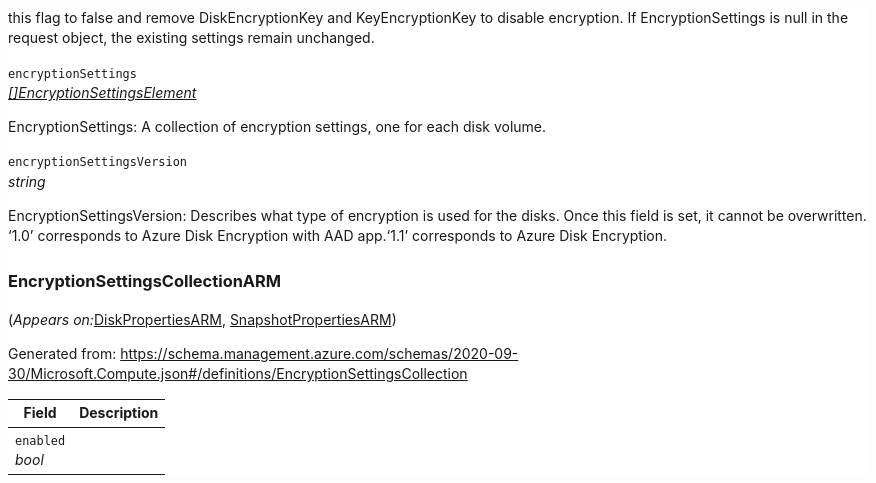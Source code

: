 this flag to false and remove DiskEncryptionKey and KeyEncryptionKey to disable encryption. If EncryptionSettings is
null in the request object, the existing settings remain unchanged.</p>
</td>
</tr>
<tr>
<td>
<code>encryptionSettings</code><br/>
<em>
<a href="#compute.azure.com/v1alpha1api20200930.EncryptionSettingsElement">
[]EncryptionSettingsElement
</a>
</em>
</td>
<td>
<p>EncryptionSettings: A collection of encryption settings, one for each disk volume.</p>
</td>
</tr>
<tr>
<td>
<code>encryptionSettingsVersion</code><br/>
<em>
string
</em>
</td>
<td>
<p>EncryptionSettingsVersion: Describes what type of encryption is used for the disks. Once this field is set, it cannot be
overwritten. &lsquo;1.0&rsquo; corresponds to Azure Disk Encryption with AAD app.&lsquo;1.1&rsquo; corresponds to Azure Disk Encryption.</p>
</td>
</tr>
</tbody>
</table>
<h3 id="compute.azure.com/v1alpha1api20200930.EncryptionSettingsCollectionARM">EncryptionSettingsCollectionARM
</h3>
<p>
(<em>Appears on:</em><a href="#compute.azure.com/v1alpha1api20200930.DiskPropertiesARM">DiskPropertiesARM</a>, <a href="#compute.azure.com/v1alpha1api20200930.SnapshotPropertiesARM">SnapshotPropertiesARM</a>)
</p>
<div>
<p>Generated from: <a href="https://schema.management.azure.com/schemas/2020-09-30/Microsoft.Compute.json#/definitions/EncryptionSettingsCollection">https://schema.management.azure.com/schemas/2020-09-30/Microsoft.Compute.json#/definitions/EncryptionSettingsCollection</a></p>
</div>
<table>
<thead>
<tr>
<th>Field</th>
<th>Description</th>
</tr>
</thead>
<tbody>
<tr>
<td>
<code>enabled</code><br/>
<em>
bool
</em>
</td>
<td>